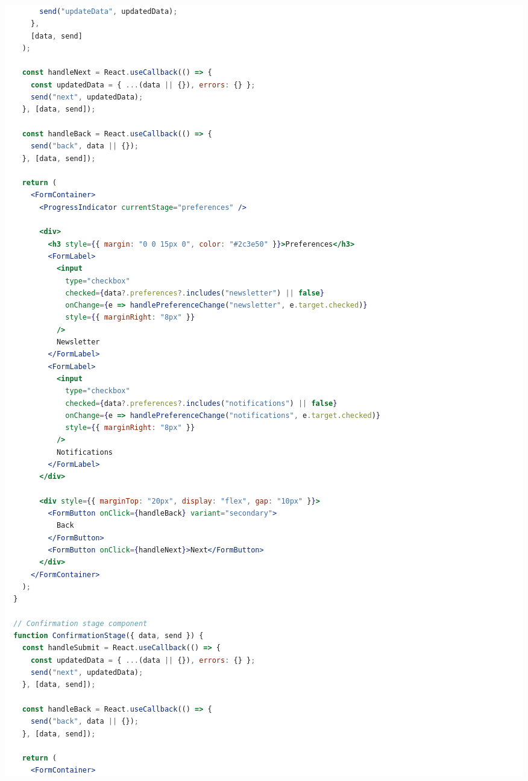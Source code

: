 ```jsx live
        send("updateData", updatedData);
      },
      [data, send]
    );

    const handleNext = React.useCallback(() => {
      const updatedData = { ...(data || {}), errors: {} };
      send("next", updatedData);
    }, [data, send]);

    const handleBack = React.useCallback(() => {
      send("back", data || {});
    }, [data, send]);

    return (
      <FormContainer>
        <ProgressIndicator currentStage="preferences" />

        <div>
          <h3 style={{ margin: "0 0 15px 0", color: "#2c3e50" }}>Preferences</h3>
          <FormLabel>
            <input
              type="checkbox"
              checked={data?.preferences?.includes("newsletter") || false}
              onChange={e => handlePreferenceChange("newsletter", e.target.checked)}
              style={{ marginRight: "8px" }}
            />
            Newsletter
          </FormLabel>
          <FormLabel>
            <input
              type="checkbox"
              checked={data?.preferences?.includes("notifications") || false}
              onChange={e => handlePreferenceChange("notifications", e.target.checked)}
              style={{ marginRight: "8px" }}
            />
            Notifications
          </FormLabel>
        </div>

        <div style={{ marginTop: "20px", display: "flex", gap: "10px" }}>
          <FormButton onClick={handleBack} variant="secondary">
            Back
          </FormButton>
          <FormButton onClick={handleNext}>Next</FormButton>
        </div>
      </FormContainer>
    );
  }

  // Confirmation stage component
  function ConfirmationStage({ data, send }) {
    const handleSubmit = React.useCallback(() => {
      const updatedData = { ...(data || {}), errors: {} };
      send("next", updatedData);
    }, [data, send]);

    const handleBack = React.useCallback(() => {
      send("back", data || {});
    }, [data, send]);

    return (
      <FormContainer>
```